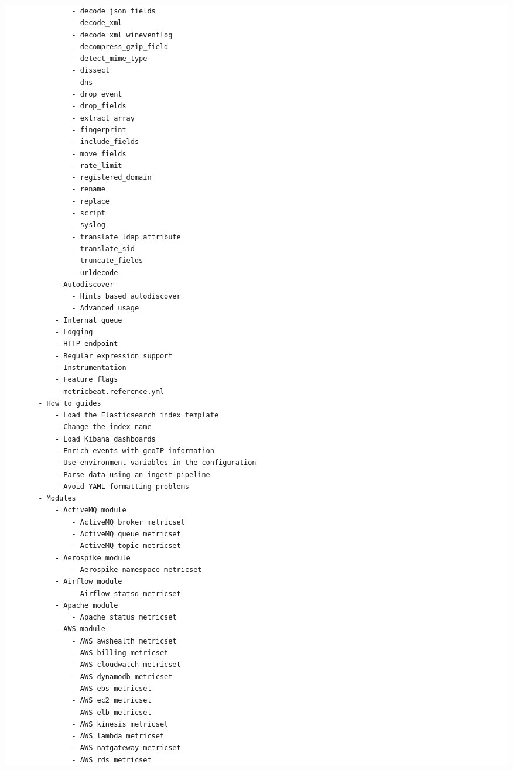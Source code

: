                     - decode_json_fields
                    - decode_xml
                    - decode_xml_wineventlog
                    - decompress_gzip_field
                    - detect_mime_type
                    - dissect
                    - dns
                    - drop_event
                    - drop_fields
                    - extract_array
                    - fingerprint
                    - include_fields
                    - move_fields
                    - rate_limit
                    - registered_domain
                    - rename
                    - replace
                    - script
                    - syslog
                    - translate_ldap_attribute
                    - translate_sid
                    - truncate_fields
                    - urldecode
                - Autodiscover
                    - Hints based autodiscover
                    - Advanced usage
                - Internal queue
                - Logging
                - HTTP endpoint
                - Regular expression support
                - Instrumentation
                - Feature flags
                - metricbeat.reference.yml
            - How to guides
                - Load the Elasticsearch index template
                - Change the index name
                - Load Kibana dashboards
                - Enrich events with geoIP information
                - Use environment variables in the configuration
                - Parse data using an ingest pipeline
                - Avoid YAML formatting problems
            - Modules
                - ActiveMQ module
                    - ActiveMQ broker metricset
                    - ActiveMQ queue metricset
                    - ActiveMQ topic metricset
                - Aerospike module
                    - Aerospike namespace metricset
                - Airflow module
                    - Airflow statsd metricset
                - Apache module
                    - Apache status metricset
                - AWS module
                    - AWS awshealth metricset
                    - AWS billing metricset
                    - AWS cloudwatch metricset
                    - AWS dynamodb metricset
                    - AWS ebs metricset
                    - AWS ec2 metricset
                    - AWS elb metricset
                    - AWS kinesis metricset
                    - AWS lambda metricset
                    - AWS natgateway metricset
                    - AWS rds metricset